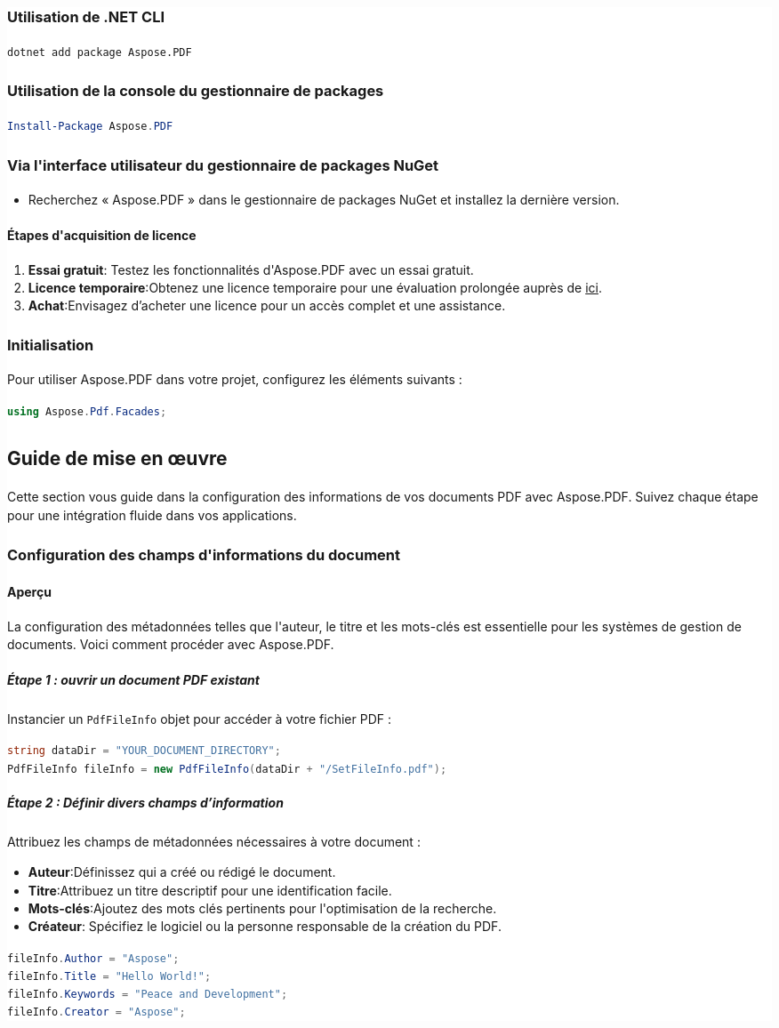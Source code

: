 ### Utilisation de .NET CLI
```shell
dotnet add package Aspose.PDF
```

### Utilisation de la console du gestionnaire de packages
```powershell
Install-Package Aspose.PDF
```

### Via l'interface utilisateur du gestionnaire de packages NuGet
- Recherchez « Aspose.PDF » dans le gestionnaire de packages NuGet et installez la dernière version.

#### Étapes d'acquisition de licence
1. **Essai gratuit**: Testez les fonctionnalités d'Aspose.PDF avec un essai gratuit.
2. **Licence temporaire**:Obtenez une licence temporaire pour une évaluation prolongée auprès de [ici](https://purchase.aspose.com/temporary-license/).
3. **Achat**:Envisagez d’acheter une licence pour un accès complet et une assistance.

### Initialisation
Pour utiliser Aspose.PDF dans votre projet, configurez les éléments suivants :
```csharp
using Aspose.Pdf.Facades;
```

## Guide de mise en œuvre
Cette section vous guide dans la configuration des informations de vos documents PDF avec Aspose.PDF. Suivez chaque étape pour une intégration fluide dans vos applications.

### Configuration des champs d'informations du document
#### Aperçu
La configuration des métadonnées telles que l'auteur, le titre et les mots-clés est essentielle pour les systèmes de gestion de documents. Voici comment procéder avec Aspose.PDF.

##### Étape 1 : ouvrir un document PDF existant
Instancier un `PdfFileInfo` objet pour accéder à votre fichier PDF :
```csharp
string dataDir = "YOUR_DOCUMENT_DIRECTORY";
PdfFileInfo fileInfo = new PdfFileInfo(dataDir + "/SetFileInfo.pdf");
```

##### Étape 2 : Définir divers champs d’information
Attribuez les champs de métadonnées nécessaires à votre document :
- **Auteur**:Définissez qui a créé ou rédigé le document.
- **Titre**:Attribuez un titre descriptif pour une identification facile.
- **Mots-clés**:Ajoutez des mots clés pertinents pour l'optimisation de la recherche.
- **Créateur**: Spécifiez le logiciel ou la personne responsable de la création du PDF.

```csharp
fileInfo.Author = "Aspose";
fileInfo.Title = "Hello World!";
fileInfo.Keywords = "Peace and Development";
fileInfo.Creator = "Aspose";
```

